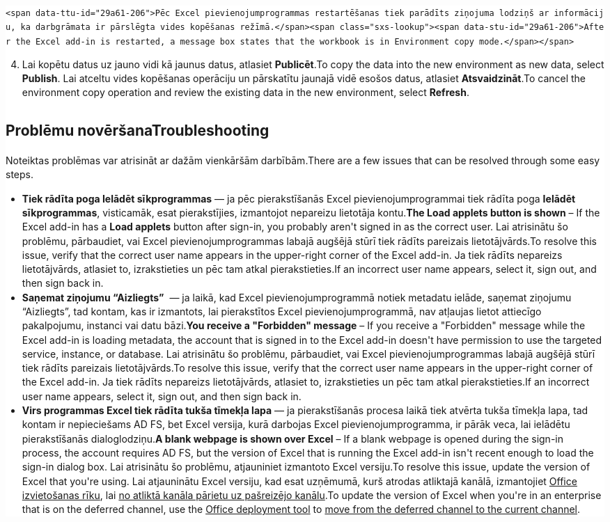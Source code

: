     <span data-ttu-id="29a61-206">Pēc Excel pievienojumprogrammas restartēšanas tiek parādīts ziņojuma lodziņš ar informāciju, ka darbgrāmata ir pārslēgta vides kopēšanas režīmā.</span><span class="sxs-lookup"><span data-stu-id="29a61-206">After the Excel add-in is restarted, a message box states that the workbook is in Environment copy mode.</span></span>

4. <span data-ttu-id="29a61-207">Lai kopētu datus uz jauno vidi kā jaunus datus, atlasiet **Publicēt**.</span><span class="sxs-lookup"><span data-stu-id="29a61-207">To copy the data into the new environment as new data, select **Publish**.</span></span> <span data-ttu-id="29a61-208">Lai atceltu vides kopēšanas operāciju un pārskatītu jaunajā vidē esošos datus, atlasiet **Atsvaidzināt**.</span><span class="sxs-lookup"><span data-stu-id="29a61-208">To cancel the environment copy operation and review the existing data in the new environment, select **Refresh**.</span></span>

## <a name="troubleshooting"></a><span data-ttu-id="29a61-209">Problēmu novēršana</span><span class="sxs-lookup"><span data-stu-id="29a61-209">Troubleshooting</span></span>
<span data-ttu-id="29a61-210">Noteiktas problēmas var atrisināt ar dažām vienkāršām darbībām.</span><span class="sxs-lookup"><span data-stu-id="29a61-210">There are a few issues that can be resolved through some easy steps.</span></span>

- <span data-ttu-id="29a61-211">**Tiek rādīta poga Ielādēt sīkprogrammas** — ja pēc pierakstīšanās Excel pievienojumprogrammai tiek rādīta poga **Ielādēt sīkprogrammas**, visticamāk, esat pierakstījies, izmantojot nepareizu lietotāja kontu.</span><span class="sxs-lookup"><span data-stu-id="29a61-211">**The Load applets button is shown** – If the Excel add-in has a **Load applets** button after sign-in, you probably aren't signed in as the correct user.</span></span> <span data-ttu-id="29a61-212">Lai atrisinātu šo problēmu, pārbaudiet, vai Excel pievienojumprogrammas labajā augšējā stūrī tiek rādīts pareizais lietotājvārds.</span><span class="sxs-lookup"><span data-stu-id="29a61-212">To resolve this issue, verify that the correct user name appears in the upper-right corner of the Excel add-in.</span></span> <span data-ttu-id="29a61-213">Ja tiek rādīts nepareizs lietotājvārds, atlasiet to, izrakstieties un pēc tam atkal pierakstieties.</span><span class="sxs-lookup"><span data-stu-id="29a61-213">If an incorrect user name appears, select it, sign out, and then sign back in.</span></span>
- <span data-ttu-id="29a61-214">**Saņemat ziņojumu “Aizliegts”**  — ja laikā, kad Excel pievienojumprogrammā notiek metadatu ielāde, saņemat ziņojumu “Aizliegts”, tad kontam, kas ir izmantots, lai pierakstītos Excel pievienojumprogrammā, nav atļaujas lietot attiecīgo pakalpojumu, instanci vai datu bāzi.</span><span class="sxs-lookup"><span data-stu-id="29a61-214">**You receive a "Forbidden" message** – If you receive a "Forbidden" message while the Excel add-in is loading metadata, the account that is signed in to the Excel add-in doesn't have permission to use the targeted service, instance, or database.</span></span> <span data-ttu-id="29a61-215">Lai atrisinātu šo problēmu, pārbaudiet, vai Excel pievienojumprogrammas labajā augšējā stūrī tiek rādīts pareizais lietotājvārds.</span><span class="sxs-lookup"><span data-stu-id="29a61-215">To resolve this issue, verify that the correct user name appears in the upper-right corner of the Excel add-in.</span></span> <span data-ttu-id="29a61-216">Ja tiek rādīts nepareizs lietotājvārds, atlasiet to, izrakstieties un pēc tam atkal pierakstieties.</span><span class="sxs-lookup"><span data-stu-id="29a61-216">If an incorrect user name appears, select it, sign out, and then sign back in.</span></span>
- <span data-ttu-id="29a61-217">**Virs programmas Excel tiek rādīta tukša tīmekļa lapa** — ja pierakstīšanās procesa laikā tiek atvērta tukša tīmekļa lapa, tad kontam ir nepieciešams AD FS, bet Excel versija, kurā darbojas Excel pievienojumprogramma, ir pārāk veca, lai ielādētu pierakstīšanās dialoglodziņu.</span><span class="sxs-lookup"><span data-stu-id="29a61-217">**A blank webpage is shown over Excel** – If a blank webpage is opened during the sign-in process, the account requires AD FS, but the version of Excel that is running the Excel add-in isn't recent enough to load the sign-in dialog box.</span></span> <span data-ttu-id="29a61-218">Lai atrisinātu šo problēmu, atjauniniet izmantoto Excel versiju.</span><span class="sxs-lookup"><span data-stu-id="29a61-218">To resolve this issue, update the version of Excel that you're using.</span></span> <span data-ttu-id="29a61-219">Lai atjauninātu Excel versiju, kad esat uzņēmumā, kurš atrodas atliktajā kanālā, izmantojiet [Office izvietošanas rīku](/deployoffice/overview-office-deployment-tool), lai [no atliktā kanāla pārietu uz pašreizējo kanālu](/deployoffice/overview-update-channels).</span><span class="sxs-lookup"><span data-stu-id="29a61-219">To update the version of Excel when you're in an enterprise that is on the deferred channel, use the [Office deployment tool](/deployoffice/overview-office-deployment-tool) to [move from the deferred channel to the current channel](/deployoffice/overview-update-channels).</span></span>
